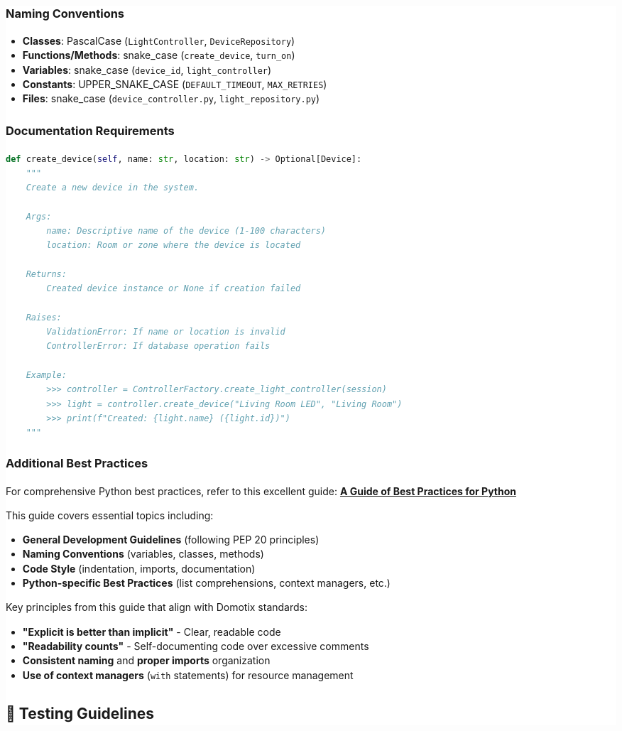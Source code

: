 ### Naming Conventions

- **Classes**: PascalCase (`LightController`, `DeviceRepository`)
- **Functions/Methods**: snake_case (`create_device`, `turn_on`)
- **Variables**: snake_case (`device_id`, `light_controller`)
- **Constants**: UPPER_SNAKE_CASE (`DEFAULT_TIMEOUT`, `MAX_RETRIES`)
- **Files**: snake_case (`device_controller.py`, `light_repository.py`)

### Documentation Requirements

```python
def create_device(self, name: str, location: str) -> Optional[Device]:
    """
    Create a new device in the system.

    Args:
        name: Descriptive name of the device (1-100 characters)
        location: Room or zone where the device is located

    Returns:
        Created device instance or None if creation failed

    Raises:
        ValidationError: If name or location is invalid
        ControllerError: If database operation fails

    Example:
        >>> controller = ControllerFactory.create_light_controller(session)
        >>> light = controller.create_device("Living Room LED", "Living Room")
        >>> print(f"Created: {light.name} ({light.id})")
    """
```

### Additional Best Practices

For comprehensive Python best practices, refer to this excellent guide: **[A Guide of Best Practices for Python](https://gist.github.com/ruimaranhao/4e18cbe3dad6f68040c32ed6709090a3)**

This guide covers essential topics including:

- **General Development Guidelines** (following PEP 20 principles)
- **Naming Conventions** (variables, classes, methods)
- **Code Style** (indentation, imports, documentation)
- **Python-specific Best Practices** (list comprehensions, context managers, etc.)

Key principles from this guide that align with Domotix standards:

- **"Explicit is better than implicit"** - Clear, readable code
- **"Readability counts"** - Self-documenting code over excessive comments
- **Consistent naming** and **proper imports** organization
- **Use of context managers** (`with` statements) for resource management

## 🧪 Testing Guidelines
